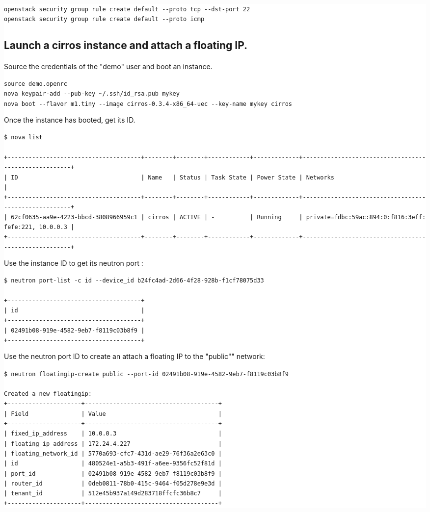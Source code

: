     openstack security group rule create default --proto tcp --dst-port 22
    openstack security group rule create default --proto icmp

	
## Launch a cirros instance and attach a floating IP.

Source the credentials of the "demo" user and boot an instance.

    source demo.openrc
    nova keypair-add --pub-key ~/.ssh/id_rsa.pub mykey
    nova boot --flavor m1.tiny --image cirros-0.3.4-x86_64-uec --key-name mykey cirros

Once the instance has booted, get its ID.

    $ nova list

    +--------------------------------------+--------+--------+------------+-------------+------------------------------------------------------+
    | ID                                   | Name   | Status | Task State | Power State | Networks                                             |
    +--------------------------------------+--------+--------+------------+-------------+------------------------------------------------------+
    | 62cf0635-aa9e-4223-bbcd-3808966959c1 | cirros | ACTIVE | -          | Running     | private=fdbc:59ac:894:0:f816:3eff:fefe:221, 10.0.0.3 |
    +--------------------------------------+--------+--------+------------+-------------+------------------------------------------------------+

Use the instance ID to get its neutron port :

    $ neutron port-list -c id --device_id b24fc4ad-2d66-4f28-928b-f1cf78075d33

    +--------------------------------------+
    | id                                   |
    +--------------------------------------+
    | 02491b08-919e-4582-9eb7-f8119c03b8f9 |
    +--------------------------------------+


Use the neutron port ID to create an attach a floating IP to the "public"" network:

    $ neutron floatingip-create public --port-id 02491b08-919e-4582-9eb7-f8119c03b8f9

    Created a new floatingip:
    +---------------------+--------------------------------------+
    | Field               | Value                                |
    +---------------------+--------------------------------------+
    | fixed_ip_address    | 10.0.0.3                             |
    | floating_ip_address | 172.24.4.227                         |
    | floating_network_id | 5770a693-cfc7-431d-ae29-76f36a2e63c0 |
    | id                  | 480524e1-a5b3-491f-a6ee-9356fc52f81d |
    | port_id             | 02491b08-919e-4582-9eb7-f8119c03b8f9 |
    | router_id           | 0deb0811-78b0-415c-9464-f05d278e9e3d |
    | tenant_id           | 512e45b937a149d283718ffcfc36b8c7     |
    +---------------------+--------------------------------------+
